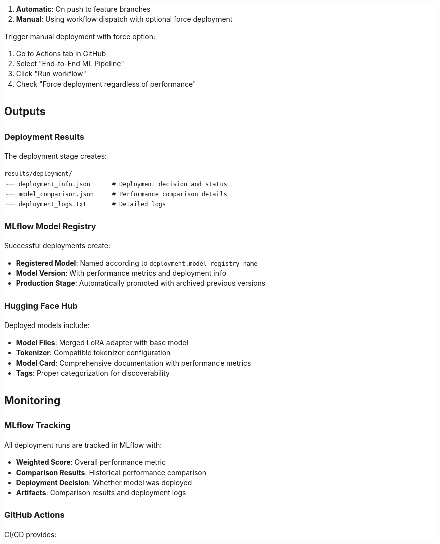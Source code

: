 1. **Automatic**: On push to feature branches
2. **Manual**: Using workflow dispatch with optional force deployment

Trigger manual deployment with force option:

1. Go to Actions tab in GitHub
2. Select "End-to-End ML Pipeline"
3. Click "Run workflow"
4. Check "Force deployment regardless of performance"

## Outputs

### Deployment Results

The deployment stage creates:

```
results/deployment/
├── deployment_info.json      # Deployment decision and status
├── model_comparison.json     # Performance comparison details
└── deployment_logs.txt       # Detailed logs
```

### MLflow Model Registry

Successful deployments create:

- **Registered Model**: Named according to `deployment.model_registry_name`
- **Model Version**: With performance metrics and deployment info
- **Production Stage**: Automatically promoted with archived previous versions

### Hugging Face Hub

Deployed models include:

- **Model Files**: Merged LoRA adapter with base model
- **Tokenizer**: Compatible tokenizer configuration
- **Model Card**: Comprehensive documentation with performance metrics
- **Tags**: Proper categorization for discoverability

## Monitoring

### MLflow Tracking

All deployment runs are tracked in MLflow with:

- **Weighted Score**: Overall performance metric
- **Comparison Results**: Historical performance comparison
- **Deployment Decision**: Whether model was deployed
- **Artifacts**: Comparison results and deployment logs

### GitHub Actions

CI/CD provides:
